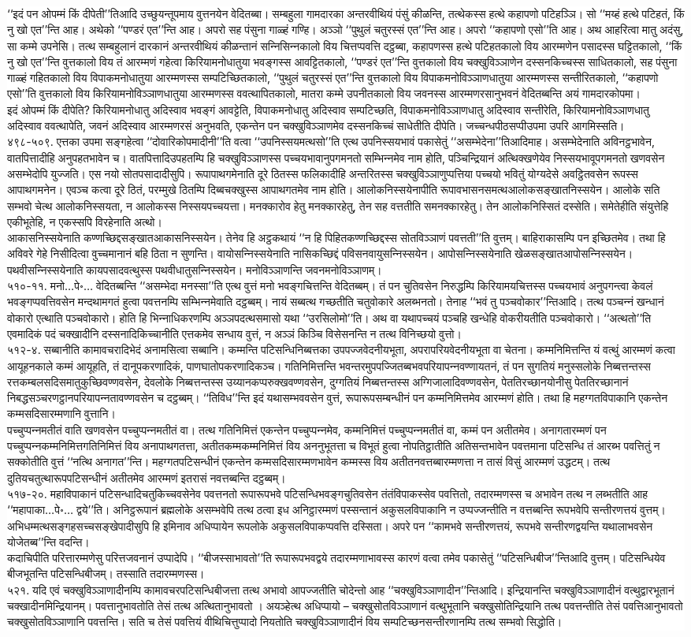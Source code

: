 ‘‘इदं पन ओपम्मं किं दीपेती’’तिआदि उच्छुयन्तूपमाय वुत्तनयेन वेदितब्बा। सम्बहुला गामदारका अन्तरवीथियं पंसुं कीळन्ति, तत्थेकस्स हत्थे कहापणो पटिहञ्‍ञि। सो ‘‘मय्हं हत्थे पटिहतं, किं नु खो एत’’न्ति आह। अथेको ‘‘पण्डरं एत’’न्ति आह। अपरो सह पंसुना गाळ्हं गण्हि। अञ्‍ञो ‘‘पुथुलं चतुरस्सं एत’’न्ति आह। अपरो ‘‘कहापणो एसो’’ति आह। अथ आहरित्वा मातु अदंसु, सा कम्मे उपनेसि। तत्थ सम्बहुलानं दारकानं अन्तरवीथियं कीळन्तानं सन्‍निसिन्‍नकालो विय चित्तप्पवत्ति दट्ठब्बा, कहापणस्स हत्थे पटिहतकालो विय आरम्मणेन पसादस्स घट्टितकालो, ‘‘किं नु खो एत’’न्ति वुत्तकालो विय तं आरम्मणं गहेत्वा किरियामनोधातुया भवङ्गस्स आवट्टितकालो, ‘‘पण्डरं एत’’न्ति वुत्तकालो विय चक्खुविञ्‍ञाणेन दस्सनकिच्‍चस्स साधितकालो, सह पंसुना गाळ्हं गहितकालो विय विपाकमनोधातुया आरम्मणस्स सम्पटिच्छितकालो, ‘‘पुथुलं चतुरस्सं एत’’न्ति वुत्तकालो विय विपाकमनोविञ्‍ञाणधातुया आरम्मणस्स सन्तीरितकालो, ‘‘कहापणो एसो’’ति वुत्तकालो विय किरियामनोविञ्‍ञाणधातुया आरम्मणस्स ववत्थापितकालो, मातरा कम्मे उपनीतकालो विय जवनस्स आरम्मणरसानुभवनं वेदितब्बन्ति अयं गामदारकोपमा।  
इदं ओपम्मं किं दीपेति? किरियामनोधातु अदिस्वाव भवङ्गं आवट्टेति, विपाकमनोधातु अदिस्वाव सम्पटिच्छति, विपाकमनोविञ्‍ञाणधातु अदिस्वाव सन्तीरेति, किरियामनोविञ्‍ञाणधातु अदिस्वाव ववत्थापेति, जवनं अदिस्वाव आरम्मणरसं अनुभवति, एकन्तेन पन चक्खुविञ्‍ञाणमेव दस्सनकिच्‍चं साधेतीति दीपेति। जच्‍चन्धपीठसप्पीउपमा उपरि आगमिस्सति।  
४९८-५०९. एत्तका उपमा सङ्गहेत्वा ‘‘दोवारिकोपमादीनी’’ति वत्वा ‘‘उपनिस्सयमत्थसो’’ति एत्थ उपनिस्सयभावं पकासेतुं ‘‘असम्भेदेना’’तिआदिमाह। असम्भेदेनाति अविनट्ठभावेन, वातपित्तादीहि अनुपहतभावेन च। वातपित्तादिउपहतम्पि हि चक्खुविञ्‍ञाणस्स पच्‍चयभावानुपगमनतो सम्भिन्‍नमेव नाम होति, पञ्‍चिन्द्रियानं अत्थिक्खणेयेव निस्सयभावूपगमनतो खणवसेन असम्भेदोपि युज्‍जति। एस नयो सोतपसादादीसुपि। रूपापाथगमेनाति दूरे ठितस्स फलिकादीहि अन्तरितस्स चक्खुविञ्‍ञाणुप्पत्तिया पच्‍चयो भवितुं योग्यदेसे अवट्ठितवसेन रूपस्स आपाथगमनेन। एवञ्‍च कत्वा दूरे ठितं, परम्मुखे ठितम्पि दिब्बचक्खुस्स आपाथगतमेव नाम होति। आलोकनिस्सयेनापीति रूपावभासनसमत्थआलोकसङ्खातनिस्सयेन। आलोके सति सम्भवो चेत्थ आलोकनिस्सयता, न आलोकस्स निस्सयपच्‍चयत्ता। मनक्‍कारोव हेतु मनक्‍कारहेतु, तेन सह वत्ततीति समनक्‍कारहेतु। तेन आलोकनिस्सितं दस्सेति। समेतेहीति संयुत्तेहि एकीभूतेहि, न एकस्सपि विरहेनाति अत्थो।  
आकासनिस्सयेनाति कण्णच्छिद्दसङ्खातआकासनिस्सयेन। तेनेव हि अट्ठकथायं ‘‘न हि पिहितकण्णच्छिद्दस्स सोतविञ्‍ञाणं पवत्तती’’ति वुत्तम्। बाहिराकासम्पि पन इच्छितमेव। तथा हि अविवरे गेहे निसीदित्वा वुच्‍चमानानं बहि ठिता न सुणन्ति। वायोसन्‍निस्सयेनाति नासिकच्छिद्दं पविसनवायुसन्‍निस्सयेन। आपोसन्‍निस्सयेनाति खेळसङ्खातआपोसन्‍निस्सयेन। पथवीसन्‍निस्सयेनाति कायपसादवत्थुस्स पथवीधातुसन्‍निस्सयेन। मनोविञ्‍ञाणन्ति जवनमनोविञ्‍ञाणम्।  
५१०-११. मनो…पे॰… वेदितब्बन्ति ‘‘असम्भेदा मनस्सा’’ति एत्थ वुत्तं मनो भवङ्गचित्तन्ति वेदितब्बम्। तं पन चुतिवसेन निरुद्धम्पि किरियामयचित्तस्स पच्‍चयभावं अनुपगन्त्वा केवलं भवङ्गप्पवत्तिवसेन मन्दथामगतं हुत्वा पवत्तनम्पि सम्भिन्‍नमेवाति दट्ठब्बम्। नायं सब्बत्थ गच्छतीति चतुवोकारे अलब्भनतो। तेनाह ‘‘भवं तु पञ्‍चवोकार’’न्तिआदि। तत्थ पञ्‍चन्‍नं खन्धानं वोकारो एत्थाति पञ्‍चवोकारो। होति हि भिन्‍नाधिकरणम्पि अञ्‍ञपदत्थसमासो यथा ‘‘उरसिलोमो’’ति। अथ वा यथापच्‍चयं पञ्‍चहि खन्धेहि वोकरीयतीति पञ्‍चवोकारो। ‘‘अत्थतो’’ति एवमादिकं पदं चक्खादीनि दस्सनादिकिच्‍चानीति एत्तकमेव सन्धाय वुत्तं, न अञ्‍ञं किञ्‍चि विसेसनन्ति न तत्थ विनिच्छयो वुत्तो।  
५१२-४. सब्बानीति कामावचरादिभेदं अनामसित्वा सब्बानि। कम्मन्ति पटिसन्धिनिब्बत्तका उपपज्‍जवेदनीयभूता, अपरापरियवेदनीयभूता वा चेतना। कम्मनिमित्तन्ति यं वत्थुं आरम्मणं कत्वा आयूहनकाले कम्मं आयूहति, तं दानूपकरणादिकं, पाणघातोपकरणादिकञ्‍च। गतिनिमित्तन्ति भवन्तरमुपपज्‍जितब्बभवपरियापन्‍नवण्णायतनं, तं पन सुगतियं मनुस्सलोके निब्बत्तन्तस्स रत्तकम्बलसदिसमातुकुच्छिवण्णवसेन, देवलोके निब्बत्तन्तस्स उय्यानकप्परुक्खवण्णवसेन, दुग्गतियं निब्बत्तन्तस्स अग्गिजालादिवण्णवसेन, पेततिरच्छानयोनीसु पेततिरच्छानानं निबद्धसञ्‍चरणट्ठानपरियापन्‍नतावण्णवसेन च दट्ठब्बम्। ‘‘तिविध’’न्ति इदं यथासम्भववसेन वुत्तं, रूपारूपसम्बन्धीनं पन कम्मनिमित्तमेव आरम्मणं होति। तथा हि महग्गतविपाकानि एकन्तेन कम्मसदिसारम्मणानि वुत्तानि।  
पच्‍चुप्पन्‍नमतीतं वाति खणवसेन पच्‍चुप्पन्‍नमतीतं वा। तत्थ गतिनिमित्तं एकन्तेन पच्‍चुप्पन्‍नमेव, कम्मनिमित्तं पच्‍चुप्पन्‍नमतीतं वा, कम्मं पन अतीतमेव। अनागतारम्मणं पन पच्‍चुप्पन्‍नकम्मनिमित्तगतिनिमित्तं विय अनापाथगतत्ता, अतीतकम्मकम्मनिमित्तं विय अननुभूतत्ता च विभूतं हुत्वा नोपतिट्ठातीति अतिसन्तभावेन पवत्तमाना पटिसन्धि तं आरब्भ पवत्तितुं न सक्‍कोतीति वुत्तं ‘‘नत्थि अनागत’’न्ति। महग्गतपटिसन्धीनं एकन्तेन कम्मसदिसारम्मणभावेन कम्मस्स विय अतीतनवत्तब्बारम्मणत्ता न तासं विसुं आरम्मणं उद्धटम्। तत्थ दुतियचतुत्थारूपपटिसन्धीनं अतीतमेव आरम्मणं इतरासं नवत्तब्बन्ति दट्ठब्बम्।  
५१७-२०. महाविपाकानं पटिसन्धादिचतुकिच्‍चवसेनेव पवत्तनतो रूपारूपभवे पटिसन्धिभवङ्गचुतिवसेन तंतंविपाकस्सेव पवत्तितो, तदारम्मणस्स च अभावेन तत्थ न लब्भतीति आह ‘‘महापाका…पे॰… द्वये’’ति। अनिट्ठरूपानं ब्रह्मलोके असम्भवेपि तत्थ ठत्वा इध अनिट्ठारम्मणं पस्सन्तानं अकुसलविपाकानि न उप्पज्‍जन्तीति न वत्तब्बन्ति रूपभवेपि सन्तीरणत्तयं वुत्तम्। अभिधम्मत्थसङ्गहसच्‍चसङ्खेपादीसुपि हि इमिनाव अधिप्पायेन रूपलोके अकुसलविपाकप्पवत्ति दस्सिता। अपरे पन ‘‘कामभवे सन्तीरणत्तयं, रूपभवे सन्तीरणद्वयन्ति यथालाभवसेन योजेतब्ब’’न्ति वदन्ति।  
कदाचिपीति परित्तारम्मणेसु परित्तजवनानं उप्पादेपि। ‘‘बीजस्साभावतो’’ति रूपारूपभवद्वये तदारम्मणाभावस्स कारणं वत्वा तमेव पकासेतुं ‘‘पटिसन्धिबीज’’न्तिआदि वुत्तम्। पटिसन्धियेव बीजभूतन्ति पटिसन्धिबीजम्। तस्साति तदारम्मणस्स।  
५२१. यदि एवं चक्खुविञ्‍ञाणादीनम्पि कामावचरपटिसन्धिबीजत्ता तत्थ अभावो आपज्‍जतीति चोदेन्तो आह ‘‘चक्खुविञ्‍ञाणादीन’’न्तिआदि। इन्द्रियानन्ति चक्खुविञ्‍ञाणादीनं वत्थुद्वारभूतानं चक्खादीनमिन्द्रियानम्। पवत्तानुभावतोति तेसं तत्थ अत्थितानुभावतो । अयञ्हेत्थ अधिप्पायो – चक्खुसोतविञ्‍ञाणानं वत्थुभूतानि चक्खुसोतिन्द्रियानि तत्थ पवत्तन्तीति तेसं पवत्तिआनुभावतो चक्खुसोतविञ्‍ञाणानि पवत्तन्ति। सति च तेसं पवत्तियं वीथिचित्तुप्पादो नियतोति चक्खुविञ्‍ञाणादीनं विय सम्पटिच्छनसन्तीरणानम्पि तत्थ सम्भवो सिद्धोति।  